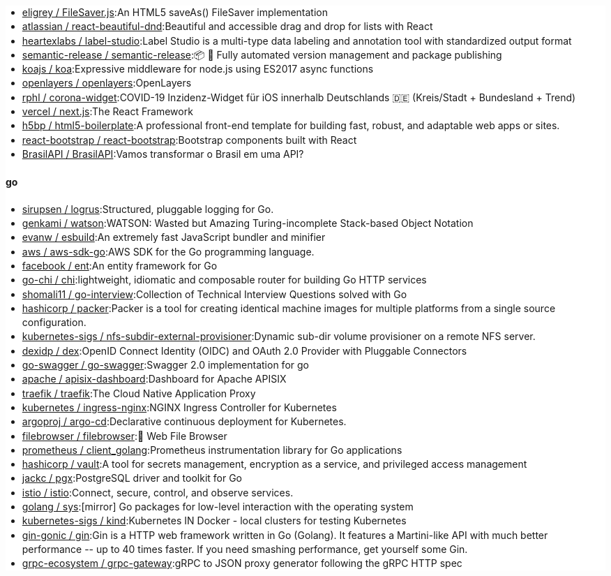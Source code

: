 * [eligrey / FileSaver.js](https://github.com/eligrey/FileSaver.js):An HTML5 saveAs() FileSaver implementation
* [atlassian / react-beautiful-dnd](https://github.com/atlassian/react-beautiful-dnd):Beautiful and accessible drag and drop for lists with React
* [heartexlabs / label-studio](https://github.com/heartexlabs/label-studio):Label Studio is a multi-type data labeling and annotation tool with standardized output format
* [semantic-release / semantic-release](https://github.com/semantic-release/semantic-release):📦 🚀 Fully automated version management and package publishing
* [koajs / koa](https://github.com/koajs/koa):Expressive middleware for node.js using ES2017 async functions
* [openlayers / openlayers](https://github.com/openlayers/openlayers):OpenLayers
* [rphl / corona-widget](https://github.com/rphl/corona-widget):COVID-19 Inzidenz-Widget für iOS innerhalb Deutschlands 🇩🇪 (Kreis/Stadt + Bundesland + Trend)
* [vercel / next.js](https://github.com/vercel/next.js):The React Framework
* [h5bp / html5-boilerplate](https://github.com/h5bp/html5-boilerplate):A professional front-end template for building fast, robust, and adaptable web apps or sites.
* [react-bootstrap / react-bootstrap](https://github.com/react-bootstrap/react-bootstrap):Bootstrap components built with React
* [BrasilAPI / BrasilAPI](https://github.com/BrasilAPI/BrasilAPI):Vamos transformar o Brasil em uma API?

#### go
* [sirupsen / logrus](https://github.com/sirupsen/logrus):Structured, pluggable logging for Go.
* [genkami / watson](https://github.com/genkami/watson):WATSON: Wasted but Amazing Turing-incomplete Stack-based Object Notation
* [evanw / esbuild](https://github.com/evanw/esbuild):An extremely fast JavaScript bundler and minifier
* [aws / aws-sdk-go](https://github.com/aws/aws-sdk-go):AWS SDK for the Go programming language.
* [facebook / ent](https://github.com/facebook/ent):An entity framework for Go
* [go-chi / chi](https://github.com/go-chi/chi):lightweight, idiomatic and composable router for building Go HTTP services
* [shomali11 / go-interview](https://github.com/shomali11/go-interview):Collection of Technical Interview Questions solved with Go
* [hashicorp / packer](https://github.com/hashicorp/packer):Packer is a tool for creating identical machine images for multiple platforms from a single source configuration.
* [kubernetes-sigs / nfs-subdir-external-provisioner](https://github.com/kubernetes-sigs/nfs-subdir-external-provisioner):Dynamic sub-dir volume provisioner on a remote NFS server.
* [dexidp / dex](https://github.com/dexidp/dex):OpenID Connect Identity (OIDC) and OAuth 2.0 Provider with Pluggable Connectors
* [go-swagger / go-swagger](https://github.com/go-swagger/go-swagger):Swagger 2.0 implementation for go
* [apache / apisix-dashboard](https://github.com/apache/apisix-dashboard):Dashboard for Apache APISIX
* [traefik / traefik](https://github.com/traefik/traefik):The Cloud Native Application Proxy
* [kubernetes / ingress-nginx](https://github.com/kubernetes/ingress-nginx):NGINX Ingress Controller for Kubernetes
* [argoproj / argo-cd](https://github.com/argoproj/argo-cd):Declarative continuous deployment for Kubernetes.
* [filebrowser / filebrowser](https://github.com/filebrowser/filebrowser):📂 Web File Browser
* [prometheus / client_golang](https://github.com/prometheus/client_golang):Prometheus instrumentation library for Go applications
* [hashicorp / vault](https://github.com/hashicorp/vault):A tool for secrets management, encryption as a service, and privileged access management
* [jackc / pgx](https://github.com/jackc/pgx):PostgreSQL driver and toolkit for Go
* [istio / istio](https://github.com/istio/istio):Connect, secure, control, and observe services.
* [golang / sys](https://github.com/golang/sys):[mirror] Go packages for low-level interaction with the operating system
* [kubernetes-sigs / kind](https://github.com/kubernetes-sigs/kind):Kubernetes IN Docker - local clusters for testing Kubernetes
* [gin-gonic / gin](https://github.com/gin-gonic/gin):Gin is a HTTP web framework written in Go (Golang). It features a Martini-like API with much better performance -- up to 40 times faster. If you need smashing performance, get yourself some Gin.
* [grpc-ecosystem / grpc-gateway](https://github.com/grpc-ecosystem/grpc-gateway):gRPC to JSON proxy generator following the gRPC HTTP spec